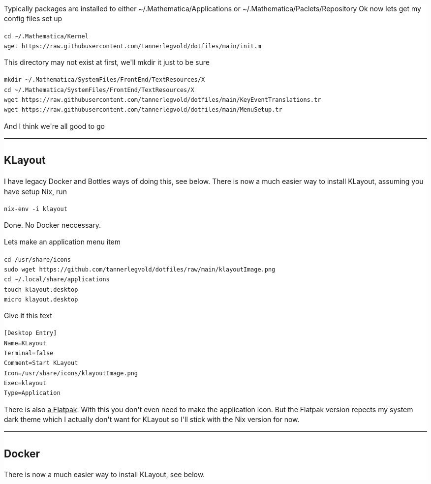 Typically packages are installed to either ~/.Mathematica/Applications or ~/.Mathematica/Paclets/Repository
Ok now lets get my config files set up
```
cd ~/.Mathematica/Kernel
wget https://raw.githubusercontent.com/tannerlegvold/dotfiles/main/init.m
```
This directory may not exist at first, we'll mkdir it just to be sure
```
mkdir ~/.Mathematica/SystemFiles/FrontEnd/TextResources/X
cd ~/.Mathematica/SystemFiles/FrontEnd/TextResources/X
wget https://raw.githubusercontent.com/tannerlegvold/dotfiles/main/KeyEventTranslations.tr
wget https://raw.githubusercontent.com/tannerlegvold/dotfiles/main/MenuSetup.tr
```
And I think we're all good to go

--------------------------------------------------------------------------------------------

## KLayout
I have legacy Docker and Bottles ways of doing this, see below. There is now a much easier way to install KLayout, assuming you have setup Nix, run
```
nix-env -i klayout
```
Done. No Docker neccessary.

Lets make an application menu item
```
cd /usr/share/icons
sudo wget https://github.com/tannerlegvold/dotfiles/raw/main/klayoutImage.png
cd ~/.local/share/applications
touch klayout.desktop
micro klayout.desktop
```
Give it this text
```
[Desktop Entry]
Name=KLayout
Terminal=false
Comment=Start KLayout
Icon=/usr/share/icons/klayoutImage.png
Exec=klayout
Type=Application
```
There is also [a Flatpak](https://flathub.org/apps/details/de.klayout.KLayout). With this you don't even need to make the application icon. But the Flatpak version repects my system dark theme which I actually don't want for KLayout so I'll stick with the Nix version for now.

--------------------------------------------------------------------------------------------

## Docker
There is now a much easier way to install KLayout, see below.
